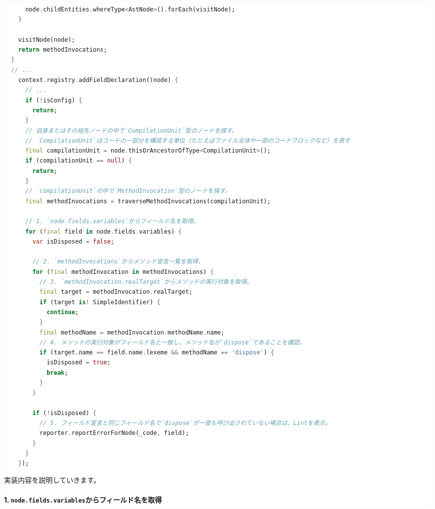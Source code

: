 ```dart:lib/src/dispose_config.dart
      node.childEntities.whereType<AstNode>().forEach(visitNode);
    }

    visitNode(node);
    return methodInvocations;
  }
  // ...
    context.registry.addFieldDeclaration((node) {
      // ...
      if (!isConfig) {
        return;
      }
      // 自身またはその祖先ノードの中で`CompilationUnit`型のノードを探す。
      // `CompilationUnit`はコードの一部分を構成する単位（たとえばファイル全体や一部のコードブロックなど）を表す
      final compilationUnit = node.thisOrAncestorOfType<CompilationUnit>();
      if (compilationUnit == null) {
        return;
      }
      // `compilationUnit`の中で`MethodInvocation`型のノードを探す。
      final methodInvocations = traverseMethodInvocations(compilationUnit);

      // 1. `node.fields.variables`からフィールド名を取得。
      for (final field in node.fields.variables) {
        var isDisposed = false;

        // 2. `methodInvocations`からメソッド宣言一覧を取得、
        for (final methodInvocation in methodInvocations) {
          // 3. `methodInvocation.realTarget`からメソッドの実行対象を取得。
          final target = methodInvocation.realTarget;
          if (target is! SimpleIdentifier) {
            continue;
          }
          final methodName = methodInvocation.methodName.name;
          // 4. メソッドの実行対象がフィールド名と一致し、メソッド名が`dispose`であることを確認。
          if (target.name == field.name.lexeme && methodName == 'dispose') {
            isDisposed = true;
            break;
          }
        }

        if (!isDisposed) {
          // 5. フィールド宣言と同じフィールド名で`dispose`が一度も呼び出されていない場合は、Lintを表示。
          reporter.reportErrorForNode(_code, field);
        }
      }
    });
```

実装内容を説明していきます。

#### 1. `node.fields.variables`からフィールド名を取得
